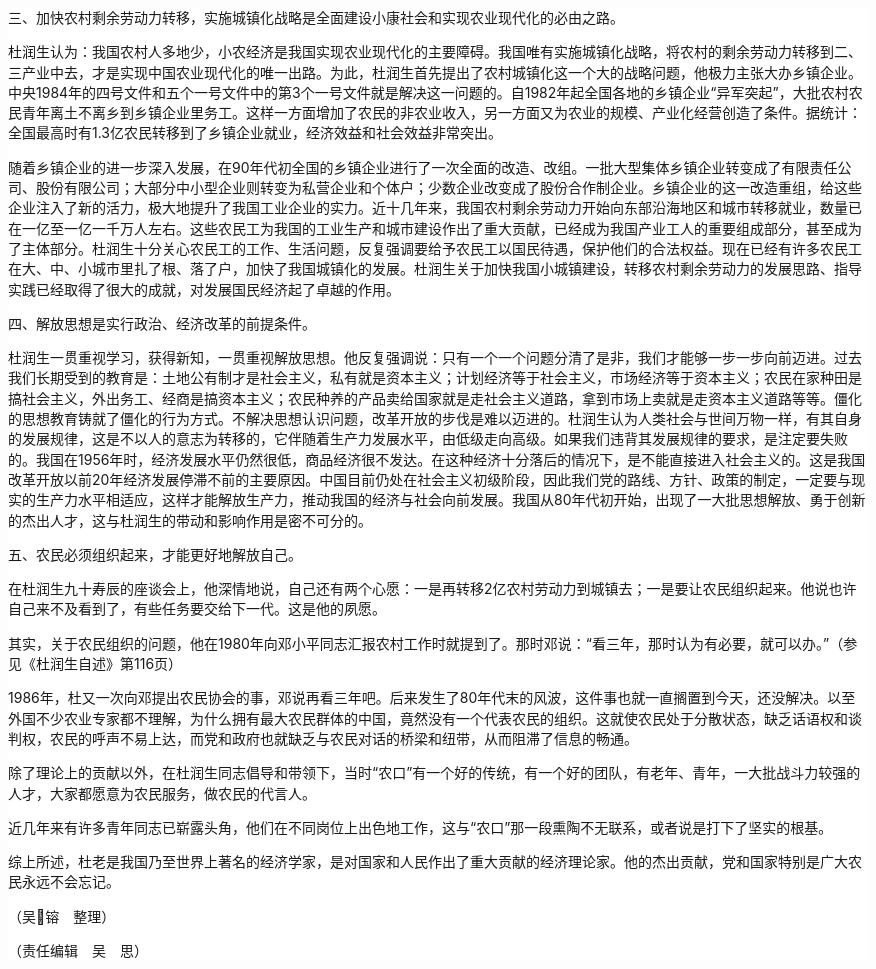 三、加快农村剩余劳动力转移，实施城镇化战略是全面建设小康社会和实现农业现代化的必由之路。


杜润生认为：我国农村人多地少，小农经济是我国实现农业现代化的主要障碍。我国唯有实施城镇化战略，将农村的剩余劳动力转移到二、三产业中去，才是实现中国农业现代化的唯一出路。为此，杜润生首先提出了农村城镇化这一个大的战略问题，他极力主张大办乡镇企业。中央1984年的四号文件和五个一号文件中的第3个一号文件就是解决这一问题的。自1982年起全国各地的乡镇企业“异军突起”，大批农村农民青年离土不离乡到乡镇企业里务工。这样一方面增加了农民的非农业收入，另一方面又为农业的规模、产业化经营创造了条件。据统计：全国最高时有1.3亿农民转移到了乡镇企业就业，经济效益和社会效益非常突出。


随着乡镇企业的进一步深入发展，在90年代初全国的乡镇企业进行了一次全面的改造、改组。一批大型集体乡镇企业转变成了有限责任公司、股份有限公司；大部分中小型企业则转变为私营企业和个体户；少数企业改变成了股份合作制企业。乡镇企业的这一改造重组，给这些企业注入了新的活力，极大地提升了我国工业企业的实力。近十几年来，我国农村剩余劳动力开始向东部沿海地区和城市转移就业，数量已在一亿至一亿一千万人左右。这些农民工为我国的工业生产和城市建设作出了重大贡献，已经成为我国产业工人的重要组成部分，甚至成为了主体部分。杜润生十分关心农民工的工作、生活问题，反复强调要给予农民工以国民待遇，保护他们的合法权益。现在已经有许多农民工在大、中、小城市里扎了根、落了户，加快了我国城镇化的发展。杜润生关于加快我国小城镇建设，转移农村剩余劳动力的发展思路、指导实践已经取得了很大的成就，对发展国民经济起了卓越的作用。

四、解放思想是实行政治、经济改革的前提条件。


杜润生一贯重视学习，获得新知，一贯重视解放思想。他反复强调说：只有一个一个问题分清了是非，我们才能够一步一步向前迈进。过去我们长期受到的教育是：土地公有制才是社会主义，私有就是资本主义；计划经济等于社会主义，市场经济等于资本主义；农民在家种田是搞社会主义，外出务工、经商是搞资本主义；农民种养的产品卖给国家就是走社会主义道路，拿到市场上卖就是走资本主义道路等等。僵化的思想教育铸就了僵化的行为方式。不解决思想认识问题，改革开放的步伐是难以迈进的。杜润生认为人类社会与世间万物一样，有其自身的发展规律，这是不以人的意志为转移的，它伴随着生产力发展水平，由低级走向高级。如果我们违背其发展规律的要求，是注定要失败的。我国在1956年时，经济发展水平仍然很低，商品经济很不发达。在这种经济十分落后的情况下，是不能直接进入社会主义的。这是我国改革开放以前20年经济发展停滞不前的主要原因。中国目前仍处在社会主义初级阶段，因此我们党的路线、方针、政策的制定，一定要与现实的生产力水平相适应，这样才能解放生产力，推动我国的经济与社会向前发展。我国从80年代初开始，出现了一大批思想解放、勇于创新的杰出人才，这与杜润生的带动和影响作用是密不可分的。

五、农民必须组织起来，才能更好地解放自己。


在杜润生九十寿辰的座谈会上，他深情地说，自己还有两个心愿：一是再转移2亿农村劳动力到城镇去；一是要让农民组织起来。他说也许自己来不及看到了，有些任务要交给下一代。这是他的夙愿。

其实，关于农民组织的问题，他在1980年向邓小平同志汇报农村工作时就提到了。那时邓说：“看三年，那时认为有必要，就可以办。”（参见《杜润生自述》第116页）


1986年，杜又一次向邓提出农民协会的事，邓说再看三年吧。后来发生了80年代末的风波，这件事也就一直搁置到今天，还没解决。以至外国不少农业专家都不理解，为什么拥有最大农民群体的中国，竟然没有一个代表农民的组织。这就使农民处于分散状态，缺乏话语权和谈判权，农民的呼声不易上达，而党和政府也就缺乏与农民对话的桥梁和纽带，从而阻滞了信息的畅通。


除了理论上的贡献以外，在杜润生同志倡导和带领下，当时“农口”有一个好的传统，有一个好的团队，有老年、青年，一大批战斗力较强的人才，大家都愿意为农民服务，做农民的代言人。

近几年来有许多青年同志已崭露头角，他们在不同岗位上出色地工作，这与“农口”那一段熏陶不无联系，或者说是打下了坚实的根基。

综上所述，杜老是我国乃至世界上著名的经济学家，是对国家和人民作出了重大贡献的经济理论家。他的杰出贡献，党和国家特别是广大农民永远不会忘记。

（吴镕　整理）

（责任编辑　吴　思）


